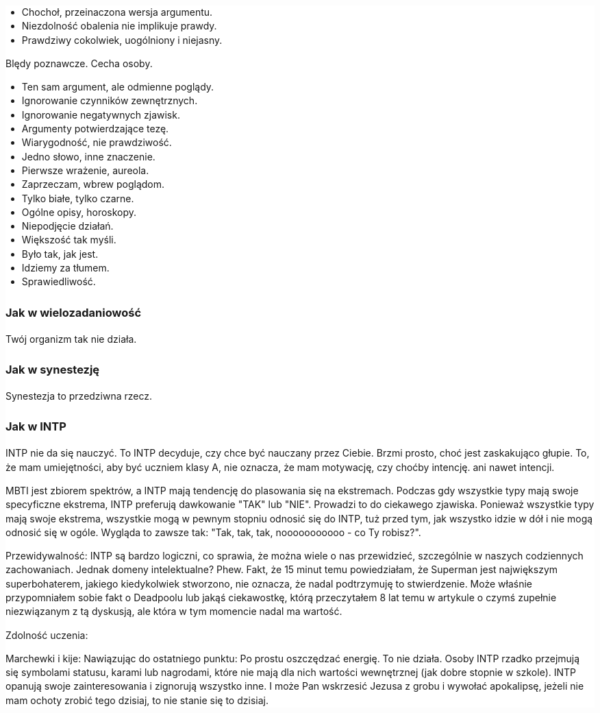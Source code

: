 * Chochoł, przeinaczona wersja argumentu.
* Niezdolność obalenia nie implikuje prawdy.
* Prawdziwy cokolwiek, uogólniony i niejasny.

Blędy poznawcze. Cecha osoby.

* Ten sam argument, ale odmienne poglądy.
* Ignorowanie czynników zewnętrznych.
* Ignorowanie negatywnych zjawisk.
* Argumenty potwierdzające tezę.
* Wiarygodność, nie prawdziwość.
* Jedno słowo, inne znaczenie.
* Pierwsze wrażenie, aureola.
* Zaprzeczam, wbrew poglądom.
* Tylko białe, tylko czarne.
* Ogólne opisy, horoskopy.
* Niepodjęcie działań.
* Większość tak myśli.
* Było tak, jak jest.
* Idziemy za tłumem.
* Sprawiedliwość.

### Jak w wielozadaniowość

Twój organizm tak nie działa.

### Jak w synestezję

Synestezja to przedziwna rzecz.

### Jak w INTP

INTP nie da się nauczyć. To INTP decyduje, czy chce być nauczany przez Ciebie. Brzmi prosto, choć jest zaskakująco głupie. To, że mam umiejętności, aby być uczniem klasy A, nie oznacza, że mam motywację, czy choćby intencję. 
ani nawet intencji.

MBTI jest zbiorem spektrów, a INTP mają tendencję do plasowania się na ekstremach. Podczas gdy wszystkie typy mają swoje specyficzne ekstrema, INTP preferują dawkowanie "TAK" lub "NIE". Prowadzi to do ciekawego zjawiska. Ponieważ wszystkie typy mają swoje ekstrema, wszystkie mogą w pewnym stopniu odnosić się do INTP, tuż przed tym, jak wszystko idzie w dół i nie mogą odnosić się w ogóle. Wygląda to zawsze tak: "Tak, tak, tak, nooooooooooo - co Ty robisz?".

Przewidywalność: INTP są bardzo logiczni, co sprawia, że można wiele o nas przewidzieć, szczególnie w naszych codziennych zachowaniach. Jednak domeny intelektualne? Phew. Fakt, że 15 minut temu powiedziałam, że Superman jest
największym superbohaterem, jakiego kiedykolwiek stworzono, nie oznacza, że nadal podtrzymuję to stwierdzenie. Może właśnie przypomniałem sobie fakt o Deadpoolu lub jakąś ciekawostkę, którą przeczytałem 8 lat temu w artykule o czymś zupełnie niezwiązanym z tą dyskusją, ale która w tym momencie nadal ma wartość.

Zdolność uczenia: 

Marchewki i kije: Nawiązując do ostatniego punktu: Po prostu oszczędzać energię. To nie działa. Osoby INTP rzadko przejmują się symbolami statusu, karami lub nagrodami, które nie mają dla nich wartości wewnętrznej (jak dobre stopnie w szkole). INTP opanują swoje zainteresowania i zignorują wszystko inne. I może Pan wskrzesić Jezusa z grobu i wywołać apokalipsę, jeżeli nie mam ochoty zrobić tego dzisiaj, to nie stanie się to dzisiaj.
